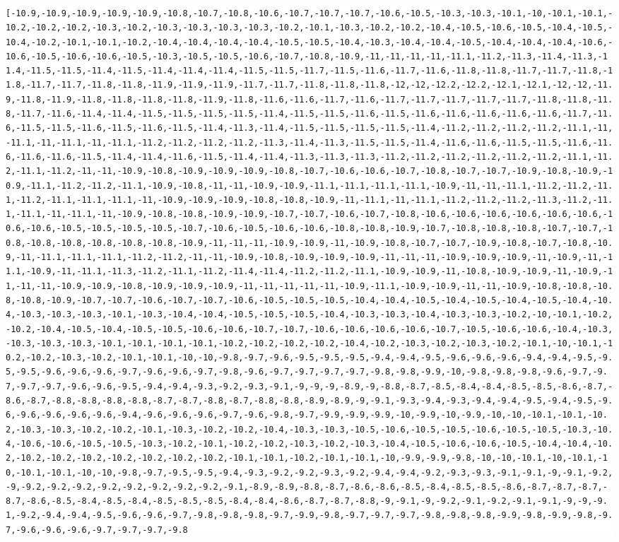     [-10.9,-10.9,-10.9,-10.9,-10.9,-10.8,-10.7,-10.8,-10.6,-10.7,-10.7,-10.7,-10.6,-10.5,-10.3,-10.3,-10.1,-10,-10.1,-10.1,-10.2,-10.2,-10.2,-10.3,-10.2,-10.3,-10.3,-10.3,-10.3,-10.2,-10.1,-10.3,-10.2,-10.2,-10.4,-10.5,-10.6,-10.5,-10.4,-10.5,-10.4,-10.2,-10.1,-10.1,-10.2,-10.4,-10.4,-10.4,-10.4,-10.5,-10.5,-10.4,-10.3,-10.4,-10.4,-10.5,-10.4,-10.4,-10.4,-10.6,-10.6,-10.5,-10.6,-10.6,-10.5,-10.3,-10.5,-10.5,-10.6,-10.7,-10.8,-10.9,-11,-11,-11,-11,-11.1,-11.2,-11.3,-11.4,-11.3,-11.4,-11.5,-11.5,-11.4,-11.5,-11.4,-11.4,-11.4,-11.5,-11.5,-11.7,-11.5,-11.6,-11.7,-11.6,-11.8,-11.8,-11.7,-11.7,-11.8,-11.8,-11.7,-11.7,-11.8,-11.8,-11.9,-11.9,-11.9,-11.7,-11.7,-11.8,-11.8,-11.8,-12,-12,-12.2,-12.2,-12.1,-12.1,-12,-12,-11.9,-11.8,-11.9,-11.8,-11.8,-11.8,-11.8,-11.9,-11.8,-11.6,-11.6,-11.7,-11.6,-11.7,-11.7,-11.7,-11.7,-11.7,-11.8,-11.8,-11.8,-11.7,-11.6,-11.4,-11.4,-11.5,-11.5,-11.5,-11.5,-11.4,-11.5,-11.5,-11.6,-11.5,-11.6,-11.6,-11.6,-11.6,-11.6,-11.7,-11.6,-11.5,-11.5,-11.6,-11.5,-11.6,-11.5,-11.4,-11.3,-11.4,-11.5,-11.5,-11.5,-11.5,-11.4,-11.2,-11.2,-11.2,-11.2,-11.1,-11,-11.1,-11,-11.1,-11,-11.1,-11.2,-11.2,-11.2,-11.2,-11.3,-11.4,-11.3,-11.5,-11.5,-11.4,-11.6,-11.6,-11.5,-11.5,-11.6,-11.6,-11.6,-11.6,-11.5,-11.4,-11.4,-11.6,-11.5,-11.4,-11.4,-11.3,-11.3,-11.3,-11.2,-11.2,-11.2,-11.2,-11.2,-11.2,-11.1,-11.2,-11.1,-11.2,-11,-11,-10.9,-10.8,-10.9,-10.9,-10.9,-10.8,-10.7,-10.6,-10.6,-10.7,-10.8,-10.7,-10.7,-10.9,-10.8,-10.9,-10.9,-11.1,-11.2,-11.2,-11.1,-10.9,-10.8,-11,-11,-10.9,-10.9,-11.1,-11.1,-11.1,-11.1,-10.9,-11,-11,-11.1,-11.2,-11.2,-11.1,-11.2,-11.1,-11.1,-11.1,-11,-10.9,-10.9,-10.9,-10.8,-10.8,-10.9,-11,-11.1,-11,-11.1,-11.2,-11.2,-11.2,-11.3,-11.2,-11.1,-11.1,-11,-11.1,-11,-10.9,-10.8,-10.8,-10.9,-10.9,-10.7,-10.7,-10.6,-10.7,-10.8,-10.6,-10.6,-10.6,-10.6,-10.6,-10.6,-10.6,-10.6,-10.5,-10.5,-10.5,-10.5,-10.7,-10.6,-10.5,-10.6,-10.6,-10.8,-10.8,-10.9,-10.7,-10.8,-10.8,-10.8,-10.7,-10.7,-10.8,-10.8,-10.8,-10.8,-10.8,-10.8,-10.9,-11,-11,-11,-10.9,-10.9,-11,-10.9,-10.8,-10.7,-10.7,-10.9,-10.8,-10.7,-10.8,-10.9,-11,-11.1,-11.1,-11.1,-11.2,-11.2,-11,-11,-10.9,-10.8,-10.9,-10.9,-10.9,-11,-11,-11,-10.9,-10.9,-10.9,-11,-10.9,-11,-11.1,-10.9,-11,-11.1,-11.3,-11.2,-11.1,-11.2,-11.4,-11.4,-11.2,-11.2,-11.1,-10.9,-10.9,-11,-10.8,-10.9,-10.9,-11,-10.9,-11,-11,-11,-10.9,-10.9,-10.8,-10.9,-10.9,-10.9,-11,-11,-11,-11,-11,-10.9,-11.1,-10.9,-10.9,-11,-11,-10.9,-10.8,-10.8,-10.8,-10.8,-10.9,-10.7,-10.7,-10.6,-10.7,-10.7,-10.6,-10.5,-10.5,-10.5,-10.4,-10.4,-10.5,-10.4,-10.5,-10.4,-10.5,-10.4,-10.4,-10.3,-10.3,-10.3,-10.1,-10.3,-10.4,-10.4,-10.5,-10.5,-10.5,-10.4,-10.3,-10.3,-10.4,-10.3,-10.3,-10.2,-10,-10.1,-10.2,-10.2,-10.4,-10.5,-10.4,-10.5,-10.5,-10.6,-10.6,-10.7,-10.7,-10.6,-10.6,-10.6,-10.6,-10.7,-10.5,-10.6,-10.6,-10.4,-10.3,-10.3,-10.3,-10.3,-10.1,-10.1,-10.1,-10.1,-10.2,-10.2,-10.2,-10.2,-10.4,-10.2,-10.3,-10.2,-10.3,-10.2,-10.1,-10,-10.1,-10.2,-10.2,-10.3,-10.2,-10.1,-10.1,-10,-10,-9.8,-9.7,-9.6,-9.5,-9.5,-9.5,-9.4,-9.4,-9.5,-9.6,-9.6,-9.6,-9.4,-9.4,-9.5,-9.5,-9.5,-9.6,-9.6,-9.6,-9.7,-9.6,-9.6,-9.7,-9.8,-9.6,-9.7,-9.7,-9.7,-9.7,-9.8,-9.8,-9.9,-10,-9.8,-9.8,-9.8,-9.6,-9.7,-9.7,-9.7,-9.7,-9.6,-9.6,-9.5,-9.4,-9.4,-9.3,-9.2,-9.3,-9.1,-9,-9,-9,-8.9,-9,-8.8,-8.7,-8.5,-8.4,-8.4,-8.5,-8.5,-8.6,-8.7,-8.6,-8.7,-8.8,-8.8,-8.8,-8.8,-8.7,-8.7,-8.8,-8.7,-8.8,-8.8,-8.9,-8.9,-9,-9.1,-9.3,-9.4,-9.3,-9.4,-9.4,-9.5,-9.4,-9.5,-9.6,-9.6,-9.6,-9.6,-9.6,-9.4,-9.6,-9.6,-9.6,-9.7,-9.6,-9.8,-9.7,-9.9,-9.9,-9.9,-10,-9.9,-10,-9.9,-10,-10,-10.1,-10.1,-10.2,-10.3,-10.3,-10.2,-10.2,-10.1,-10.3,-10.2,-10.2,-10.4,-10.3,-10.3,-10.5,-10.6,-10.5,-10.5,-10.6,-10.5,-10.5,-10.3,-10.4,-10.6,-10.6,-10.5,-10.5,-10.3,-10.2,-10.1,-10.2,-10.2,-10.3,-10.2,-10.3,-10.4,-10.5,-10.6,-10.6,-10.5,-10.4,-10.4,-10.2,-10.2,-10.2,-10.2,-10.2,-10.2,-10.2,-10.2,-10.1,-10.1,-10.2,-10.1,-10.1,-10,-9.9,-9.9,-9.8,-10,-10,-10.1,-10,-10.1,-10,-10.1,-10.1,-10,-10,-9.8,-9.7,-9.5,-9.5,-9.4,-9.3,-9.2,-9.2,-9.3,-9.2,-9.4,-9.4,-9.2,-9.3,-9.3,-9.1,-9.1,-9,-9.1,-9.2,-9,-9.2,-9.2,-9.2,-9.2,-9.2,-9.2,-9.2,-9.2,-9.1,-8.9,-8.9,-8.8,-8.7,-8.6,-8.6,-8.5,-8.4,-8.5,-8.5,-8.6,-8.7,-8.7,-8.7,-8.7,-8.6,-8.5,-8.4,-8.5,-8.4,-8.5,-8.5,-8.5,-8.4,-8.4,-8.6,-8.7,-8.7,-8.8,-9,-9.1,-9,-9.2,-9.1,-9.2,-9.1,-9.1,-9,-9,-9.1,-9.2,-9.4,-9.4,-9.5,-9.6,-9.6,-9.7,-9.8,-9.8,-9.8,-9.7,-9.9,-9.8,-9.7,-9.7,-9.7,-9.8,-9.8,-9.8,-9.9,-9.8,-9.9,-9.8,-9.7,-9.6,-9.6,-9.6,-9.7,-9.7,-9.7,-9.8